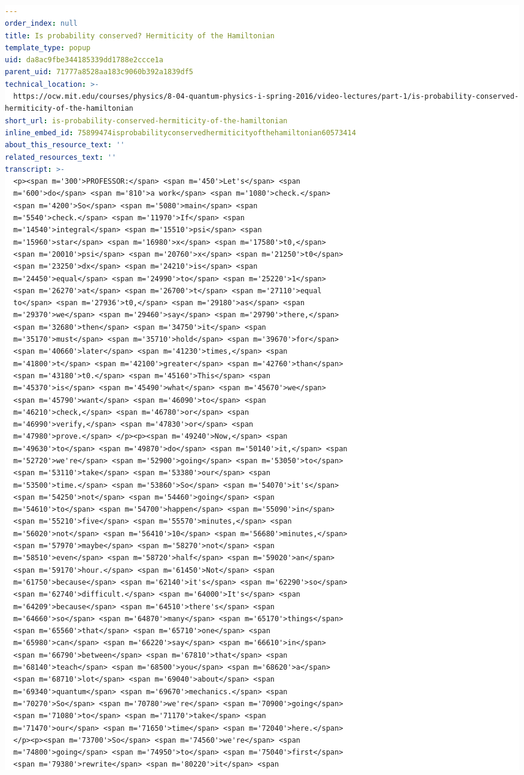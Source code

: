 ```yaml
---
order_index: null
title: Is probability conserved? Hermiticity of the Hamiltonian
template_type: popup
uid: da8ac9fbe344185339dd1788e2ccce1a
parent_uid: 71777a8528aa183c9060b392a1839df5
technical_location: >-
  https://ocw.mit.edu/courses/physics/8-04-quantum-physics-i-spring-2016/video-lectures/part-1/is-probability-conserved-hermiticity-of-the-hamiltonian
short_url: is-probability-conserved-hermiticity-of-the-hamiltonian
inline_embed_id: 75899474isprobabilityconservedhermiticityofthehamiltonian60573414
about_this_resource_text: ''
related_resources_text: ''
transcript: >-
  <p><span m='300'>PROFESSOR:</span> <span m='450'>Let's</span> <span
  m='600'>do</span> <span m='810'>a work</span> <span m='1080'>check.</span>
  <span m='4200'>So</span> <span m='5080'>main</span> <span
  m='5540'>check.</span> <span m='11970'>If</span> <span
  m='14540'>integral</span> <span m='15510'>psi</span> <span
  m='15960'>star</span> <span m='16980'>x</span> <span m='17580'>t0,</span>
  <span m='20010'>psi</span> <span m='20760'>x</span> <span m='21250'>t0</span>
  <span m='23250'>dx</span> <span m='24210'>is</span> <span
  m='24450'>equal</span> <span m='24990'>to</span> <span m='25220'>1</span>
  <span m='26270'>at</span> <span m='26700'>t</span> <span m='27110'>equal
  to</span> <span m='27936'>t0,</span> <span m='29180'>as</span> <span
  m='29370'>we</span> <span m='29460'>say</span> <span m='29790'>there,</span>
  <span m='32680'>then</span> <span m='34750'>it</span> <span
  m='35170'>must</span> <span m='35710'>hold</span> <span m='39670'>for</span>
  <span m='40660'>later</span> <span m='41230'>times,</span> <span
  m='41800'>t</span> <span m='42100'>greater</span> <span m='42760'>than</span>
  <span m='43180'>t0.</span> <span m='45160'>This</span> <span
  m='45370'>is</span> <span m='45490'>what</span> <span m='45670'>we</span>
  <span m='45790'>want</span> <span m='46090'>to</span> <span
  m='46210'>check,</span> <span m='46780'>or</span> <span
  m='46990'>verify,</span> <span m='47830'>or</span> <span
  m='47980'>prove.</span> </p><p><span m='49240'>Now,</span> <span
  m='49630'>to</span> <span m='49870'>do</span> <span m='50140'>it,</span> <span
  m='52720'>we're</span> <span m='52900'>going</span> <span m='53050'>to</span>
  <span m='53110'>take</span> <span m='53380'>our</span> <span
  m='53500'>time.</span> <span m='53860'>So</span> <span m='54070'>it's</span>
  <span m='54250'>not</span> <span m='54460'>going</span> <span
  m='54610'>to</span> <span m='54700'>happen</span> <span m='55090'>in</span>
  <span m='55210'>five</span> <span m='55570'>minutes,</span> <span
  m='56020'>not</span> <span m='56410'>10</span> <span m='56680'>minutes,</span>
  <span m='57970'>maybe</span> <span m='58270'>not</span> <span
  m='58510'>even</span> <span m='58720'>half</span> <span m='59020'>an</span>
  <span m='59170'>hour.</span> <span m='61450'>Not</span> <span
  m='61750'>because</span> <span m='62140'>it's</span> <span m='62290'>so</span>
  <span m='62740'>difficult.</span> <span m='64000'>It's</span> <span
  m='64209'>because</span> <span m='64510'>there's</span> <span
  m='64660'>so</span> <span m='64870'>many</span> <span m='65170'>things</span>
  <span m='65560'>that</span> <span m='65710'>one</span> <span
  m='65980'>can</span> <span m='66220'>say</span> <span m='66610'>in</span>
  <span m='66790'>between</span> <span m='67810'>that</span> <span
  m='68140'>teach</span> <span m='68500'>you</span> <span m='68620'>a</span>
  <span m='68710'>lot</span> <span m='69040'>about</span> <span
  m='69340'>quantum</span> <span m='69670'>mechanics.</span> <span
  m='70270'>So</span> <span m='70780'>we're</span> <span m='70900'>going</span>
  <span m='71080'>to</span> <span m='71170'>take</span> <span
  m='71470'>our</span> <span m='71650'>time</span> <span m='72040'>here.</span>
  </p><p><span m='73700'>So</span> <span m='74560'>we're</span> <span
  m='74800'>going</span> <span m='74950'>to</span> <span m='75040'>first</span>
  <span m='79380'>rewrite</span> <span m='80220'>it</span> <span
```